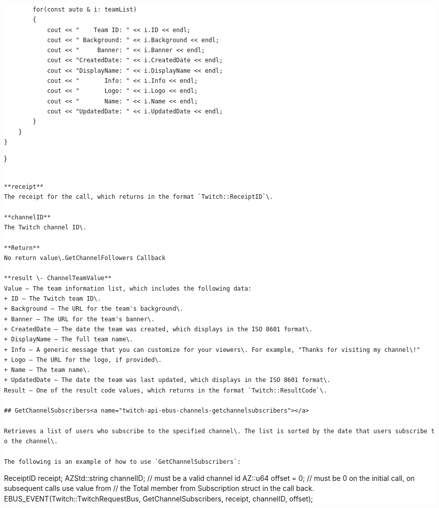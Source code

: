             for(const auto & i: teamList)
			{
                cout << "    Team ID: " << i.ID << endl;
                cout << " Background: " << i.Background << endl;
                cout << "     Banner: " << i.Banner << endl;
                cout << "CreatedDate: " << i.CreatedDate << endl;
                cout << "DisplayName: " << i.DisplayName << endl;
                cout << "       Info: " << i.Info << endl;
                cout << "       Logo: " << i.Logo << endl;
                cout << "       Name: " << i.Name << endl;
                cout << "UpdatedDate: " << i.UpdatedDate << endl;
            }
		}
	}
}
```Parameters

**receipt**  
The receipt for the call, which returns in the format `Twitch::ReceiptID`\.

**channelID**  
The Twitch channel ID\.

**Return**  
No return value\.GetChannelFollowers Callback

**result \- ChannelTeamValue**  
Value – The team information list, which includes the following data:  
+ ID – The Twitch team ID\.
+ Background – The URL for the team's background\.
+ Banner – The URL for the team's banner\.
+ CreatedDate – The date the team was created, which displays in the ISO 8601 format\.
+ DisplayName – The full team name\.
+ Info – A generic message that you can customize for your viewers\. For example, "Thanks for visiting my channel\!"
+ Logo – The URL for the logo, if provided\.
+ Name – The team name\.
+ UpdatedDate – The date the team was last updated, which displays in the ISO 8601 format\.
Result – One of the result code values, which returns in the format `Twitch::ResultCode`\.

## GetChannelSubscribers<a name="twitch-api-ebus-channels-getchannelsubscribers"></a>

Retrieves a list of users who subscribe to the specified channel\. The list is sorted by the date that users subscribe to the channel\.

The following is an example of how to use `GetChannelSubscribers`:

```
ReceiptID receipt;
AZStd::string channelID;		// must be a valid channel id
AZ::u64 offset = 0;				// must be 0 on the initial call, on subsequent calls use value from
								// the Total member from Subscription struct in the call back.
EBUS_EVENT(Twitch::TwitchRequestBus, GetChannelSubscribers, receipt, channelID, offset);
